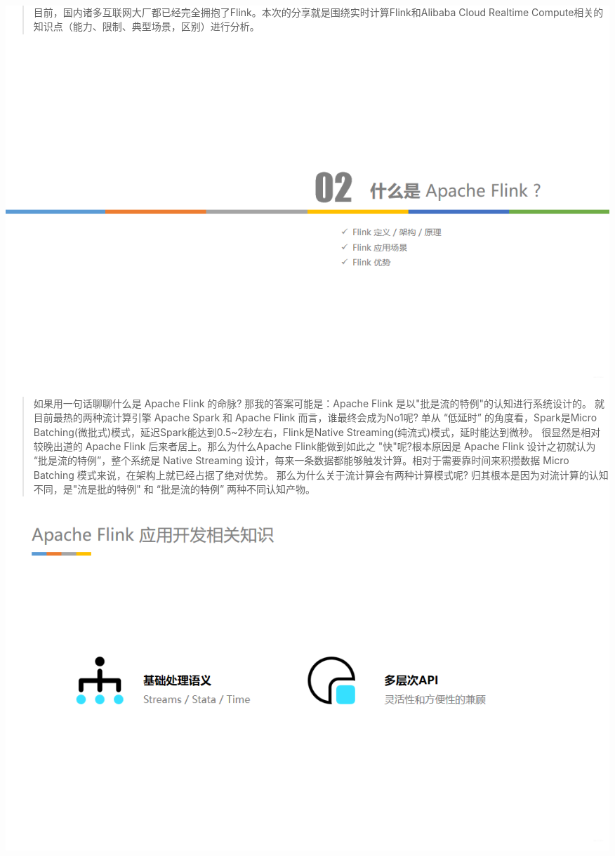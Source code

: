 > 目前，国内诸多互联网大厂都已经完全拥抱了Flink。本次的分享就是围绕实时计算Flink和Alibaba Cloud Realtime Compute相关的知识点（能力、限制、典型场景，区别）进行分析。

![3_3.png](./assets/PPT/3_3.png)
> 如果用一句话聊聊什么是 Apache Flink 的命脉?
> 那我的答案可能是：Apache Flink 是以"批是流的特例"的认知进行系统设计的。
> 就目前最热的两种流计算引擎 Apache Spark 和 Apache Flink 而言，谁最终会成为No1呢?
> 单从 “低延时” 的角度看，Spark是Micro Batching(微批式)模式，延迟Spark能达到0.5~2秒左右，Flink是Native Streaming(纯流式)模式，延时能达到微秒。
> 很显然是相对较晚出道的 Apache Flink 后来者居上。那么为什么Apache Flink能做到如此之 "快"呢?根本原因是 Apache Flink 设计之初就认为 “批是流的特例”，整个系统是 Native Streaming 设计，每来一条数据都能够触发计算。相对于需要靠时间来积攒数据 Micro Batching 模式来说，在架构上就已经占据了绝对优势。
> 那么为什么关于流计算会有两种计算模式呢?
> 归其根本是因为对流计算的认知不同，是"流是批的特例" 和 “批是流的特例” 两种不同认知产物。

![3_4.png](./assets/PPT/3_4.png)